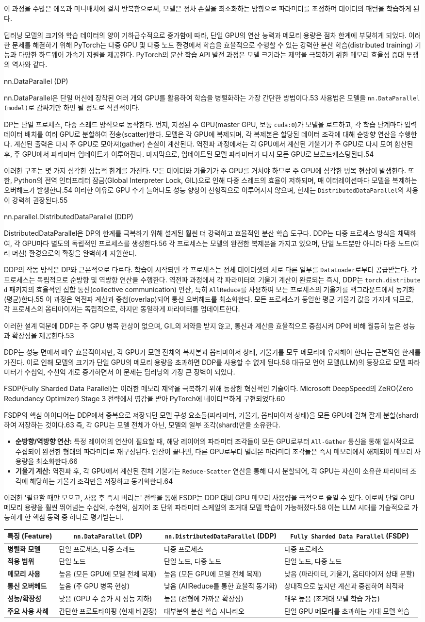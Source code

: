 이 과정을 수많은 에폭과 미니배치에 걸쳐 반복함으로써, 모델은 점차 손실을 최소화하는 방향으로 파라미터를 조정하며 데이터의 패턴을 학습하게 된다.


딥러닝 모델의 크기와 학습 데이터의 양이 기하급수적으로 증가함에 따라, 단일 GPU의 연산 능력과 메모리 용량은 점차 한계에 부딪히게 되었다. 이러한 문제를 해결하기 위해 PyTorch는 다중 GPU 및 다중 노드 환경에서 학습을 효율적으로 수행할 수 있는 강력한 분산 학습(distributed training) 기능과 다양한 하드웨어 가속기 지원을 제공한다. PyTorch의 분산 학습 API 발전 과정은 모델 크기라는 제약을 극복하기 위한 메모리 효율성 증대 투쟁의 역사와 같다.


nn.DataParallel (DP)

nn.DataParallel은 단일 머신에 장착된 여러 개의 GPU를 활용하여 학습을 병렬화하는 가장 간단한 방법이다.53 사용법은 모델을 `nn.DataParallel(model)`로 감싸기만 하면 될 정도로 직관적이다.

DP는 단일 프로세스, 다중 스레드 방식으로 동작한다. 먼저, 지정된 주 GPU(master GPU, 보통 `cuda:0`)가 모델을 로드하고, 각 학습 단계마다 입력 데이터 배치를 여러 GPU로 분할하여 전송(scatter)한다. 모델은 각 GPU에 복제되며, 각 복제본은 할당된 데이터 조각에 대해 순방향 연산을 수행한다. 계산된 출력은 다시 주 GPU로 모아져(gather) 손실이 계산된다. 역전파 과정에서는 각 GPU에서 계산된 기울기가 주 GPU로 다시 모여 합산된 후, 주 GPU에서 파라미터 업데이트가 이루어진다. 마지막으로, 업데이트된 모델 파라미터가 다시 모든 GPU로 브로드캐스팅된다.54

이러한 구조는 몇 가지 심각한 성능적 한계를 가진다. 모든 데이터와 기울기가 주 GPU를 거쳐야 하므로 주 GPU에 심각한 병목 현상이 발생한다. 또한, Python의 전역 인터프리터 잠금(Global Interpreter Lock, GIL)으로 인해 다중 스레드의 효율이 저하되며, 매 이터레이션마다 모델을 복제하는 오버헤드가 발생한다.54 이러한 이유로 GPU 수가 늘어나도 성능 향상이 선형적으로 이루어지지 않으며, 현재는 `DistributedDataParallel`의 사용이 강력히 권장된다.55

nn.parallel.DistributedDataParallel (DDP)

DistributedDataParallel은 DP의 한계를 극복하기 위해 설계된 훨씬 더 강력하고 효율적인 분산 학습 도구다. DDP는 다중 프로세스 방식을 채택하여, 각 GPU마다 별도의 독립적인 프로세스를 생성한다.56 각 프로세스는 모델의 완전한 복제본을 가지고 있으며, 단일 노드뿐만 아니라 다중 노드(여러 머신) 환경으로의 확장을 완벽하게 지원한다.

DDP의 작동 방식은 DP와 근본적으로 다르다. 학습이 시작되면 각 프로세스는 전체 데이터셋의 서로 다른 일부를 `DataLoader`로부터 공급받는다. 각 프로세스는 독립적으로 순방향 및 역방향 연산을 수행한다. 역전파 과정에서 각 파라미터의 기울기 계산이 완료되는 즉시, DDP는 `torch.distributed` 패키지의 효율적인 집합 통신(collective communication) 연산, 특히 `AllReduce`를 사용하여 모든 프로세스의 기울기를 백그라운드에서 동기화(평균)한다.55 이 과정은 역전파 계산과 중첩(overlap)되어 통신 오버헤드를 최소화한다. 모든 프로세스가 동일한 평균 기울기 값을 가지게 되므로, 각 프로세스의 옵티마이저는 독립적으로, 하지만 동일하게 파라미터를 업데이트한다.

이러한 설계 덕분에 DDP는 주 GPU 병목 현상이 없으며, GIL의 제약을 받지 않고, 통신과 계산을 효율적으로 중첩시켜 DP에 비해 월등히 높은 성능과 확장성을 제공한다.53


DDP는 성능 면에서 매우 효율적이지만, 각 GPU가 모델 전체의 복사본과 옵티마이저 상태, 기울기를 모두 메모리에 유지해야 한다는 근본적인 한계를 가진다. 이로 인해 모델의 크기가 단일 GPU의 메모리 용량을 초과하면 DDP를 사용할 수 없게 된다.58 대규모 언어 모델(LLM)의 등장으로 모델 파라미터가 수십억, 수천억 개로 증가하면서 이 문제는 딥러닝의 가장 큰 장벽이 되었다.

FSDP(Fully Sharded Data Parallel)는 이러한 메모리 제약을 극복하기 위해 등장한 혁신적인 기술이다. Microsoft DeepSpeed의 ZeRO(Zero Redundancy Optimizer) Stage 3 전략에서 영감을 받아 PyTorch에 네이티브하게 구현되었다.60

FSDP의 핵심 아이디어는 DDP에서 중복으로 저장되던 모델 구성 요소들(파라미터, 기울기, 옵티마이저 상태)을 모든 GPU에 걸쳐 잘게 분할(shard)하여 저장하는 것이다.63 즉, 각 GPU는 모델 전체가 아닌, 모델의 일부 조각(shard)만을 소유한다.

- **순방향/역방향 연산:** 특정 레이어의 연산이 필요할 때, 해당 레이어의 파라미터 조각들이 모든 GPU로부터 `All-Gather` 통신을 통해 일시적으로 수집되어 완전한 형태의 파라미터로 재구성된다. 연산이 끝나면, 다른 GPU로부터 빌려온 파라미터 조각들은 즉시 메모리에서 해제되어 메모리 사용량을 최소화한다.66
- **기울기 계산:** 역전파 후, 각 GPU에서 계산된 전체 기울기는 `Reduce-Scatter` 연산을 통해 다시 분할되어, 각 GPU는 자신이 소유한 파라미터 조각에 해당하는 기울기 조각만을 저장하고 동기화한다.64

이러한 '필요할 때만 모으고, 사용 후 즉시 버리는' 전략을 통해 FSDP는 DDP 대비 GPU 메모리 사용량을 극적으로 줄일 수 있다. 이로써 단일 GPU 메모리 용량을 훨씬 뛰어넘는 수십억, 수천억, 심지어 조 단위 파라미터 스케일의 초거대 모델 학습이 가능해졌다.58 이는 LLM 시대를 기술적으로 가능하게 한 핵심 동력 중 하나로 평가받는다.

| 특징 (Feature)     | `nn.DataParallel` (DP)            | `nn.DistributedDataParallel` (DDP)    | `Fully Sharded Data Parallel` (FSDP)          |
| ------------------ | --------------------------------- | ------------------------------------- | --------------------------------------------- |
| **병렬화 모델**    | 단일 프로세스, 다중 스레드        | 다중 프로세스                         | 다중 프로세스                                 |
| **적용 범위**      | 단일 노드                         | 단일 노드, 다중 노드                  | 단일 노드, 다중 노드                          |
| **메모리 사용**    | 높음 (모든 GPU에 모델 전체 복제)  | 높음 (모든 GPU에 모델 전체 복제)      | 낮음 (파라미터, 기울기, 옵티마이저 상태 분할) |
| **통신 오버헤드**  | 높음 (주 GPU 병목 현상)           | 낮음 (AllReduce를 통한 효율적 동기화) | 상대적으로 높지만 계산과 중첩하여 최적화      |
| **성능/확장성**    | 낮음 (GPU 수 증가 시 성능 저하)   | 높음 (선형에 가까운 확장성)           | 매우 높음 (초거대 모델 학습 가능)             |
| **주요 사용 사례** | 간단한 프로토타이핑 (현재 비권장) | 대부분의 분산 학습 시나리오           | 단일 GPU 메모리를 초과하는 거대 모델 학습     |
